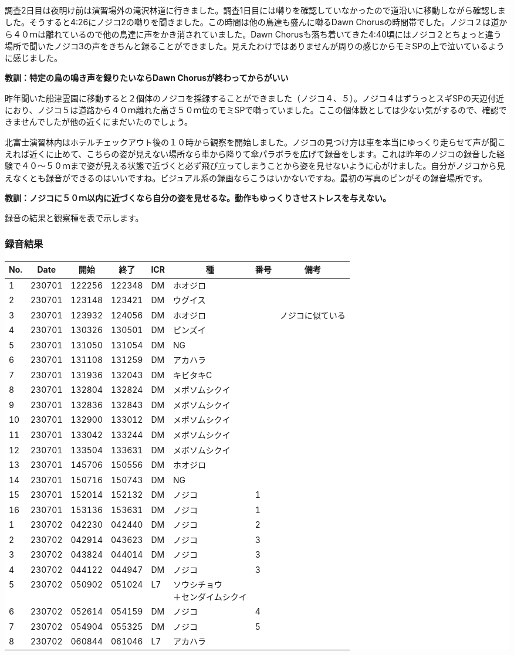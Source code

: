 調査2日目は夜明け前は演習場外の滝沢林道に行きました。調査1日目には囀りを確認していなかったので道沿いに移動しながら確認しました。そうすると4:26にノジコ2の囀りを聞きました。この時間は他の鳥達も盛んに囀るDawn Chorusの時間帯でした。ノジコ２は道から４０ｍは離れているので他の鳥達に声をかき消されていました。Dawn Chorusも落ち着いてきた4:40頃にはノジコ２とちょっと違う場所で聞いたノジコ3の声をきちんと録ることができました。見えたわけではありませんが周りの感じからモミSPの上で泣いているように感じました。

**教訓：特定の鳥の鳴き声を録りたいならDawn Chorusが終わってからがいい**



昨年聞いた船津霊園に移動すると２個体のノジコを採録することができました（ノジコ４、５）。ノジコ４はずうっとスギSPの天辺付近におり、ノジコ５は道路から４０ｍ離れた高さ５０ｍ位のモミSPで囀っていました。ここの個体数としては少ない気がするので、確認できませんでしたが他の近くにまだいたのでしょう。

北富士演習林内はホテルチェックアウト後の１０時から観察を開始しました。ノジコの見つけ方は車を本当にゆっくり走らせて声が聞こえれば近くに止めて、こちらの姿が見えない場所なら車から降りて傘パラボラを広げて録音をします。これは昨年のノジコの録音した経験で４０〜５０ｍまで姿が見える状態で近づくと必ず飛び立ってしまうことから姿を見せないように心がけました。自分がノジコから見えなくとも録音ができるのはいいですね。ビジュアル系の録画ならこうはいかないですね。最初の写真のピンがその録音場所です。



**教訓：ノジコに５０ｍ以内に近づくなら自分の姿を見せるな。動作もゆっくりさせストレスを与えない。**



録音の結果と観察種を表で示します。

### 録音結果


| No.  | Date   | 開始   | 終了   | ICR  | 種                                  | 番号 | 備考             |
| ---- | ------ | ------ | ------ | ---- | ----------------------------------- | ---- | ---------------- |
| 1    | 230701 | 122256 | 122348 | DM   | ホオジロ                            |      |                  |
| 2    | 230701 | 123148 | 123421 | DM   | ウグイス                            |      |                  |
| 3    | 230701 | 123932 | 124056 | DM   | ホオジロ                            |      | ノジコに似ている |
| 4    | 230701 | 130326 | 130501 | DM   | ビンズイ                            |      |                  |
| 5    | 230701 | 131050 | 131054 | DM   | NG                                  |      |                  |
| 6    | 230701 | 131108 | 131259 | DM   | アカハラ                            |      |                  |
| 7    | 230701 | 131936 | 132043 | DM   | キビタキC                           |      |                  |
| 8    | 230701 | 132804 | 132824 | DM   | メボソムシクイ                      |      |                  |
| 9    | 230701 | 132836 | 132843 | DM   | メボソムシクイ                      |      |                  |
| 10   | 230701 | 132900 | 133012 | DM   | メボソムシクイ                      |      |                  |
| 11   | 230701 | 133042 | 133244 | DM   | メボソムシクイ                      |      |                  |
| 12   | 230701 | 133504 | 133631 | DM   | メボソムシクイ                      |      |                  |
| 13   | 230701 | 145706 | 150556 | DM   | ホオジロ                            |      |                  |
| 14   | 230701 | 150716 | 150743 | DM   | NG                                  |      |                  |
| 15   | 230701 | 152014 | 152132 | DM   | ノジコ                              | 1    |                  |
| 16   | 230701 | 153136 | 153631 | DM   | ノジコ                              | 1    |                  |
| 1    | 230702 | 042230 | 042440 | DM   | ノジコ                              | 2    |                  |
| 2    | 230702 | 042914 | 043623 | DM   | ノジコ                              | 3    |                  |
| 3    | 230702 | 043824 | 044014 | DM   | ノジコ                              | 3    |                  |
| 4    | 230702 | 044122 | 044947 | DM   | ノジコ                              | 3    |                  |
| 5    | 230702 | 050902 | 051024 | L7   | ソウシチョウ</br>＋センダイムシクイ |      |                  |
| 6    | 230702 | 052614 | 054159 | DM   | ノジコ                              | 4    |                  |
| 7    | 230702 | 054904 | 055325 | DM   | ノジコ                              | 5    |                  |
| 8    | 230702 | 060844 | 061046 | L7   | アカハラ                            |      |                  |
